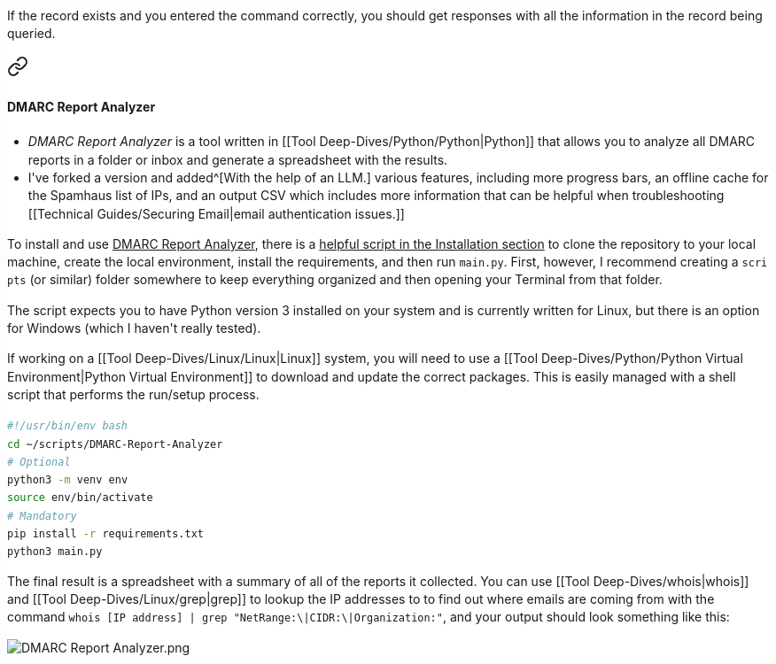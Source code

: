 If the record exists and you entered the command correctly, you should get responses with all the information in the record being queried.

</div></div>


<div class="transclusion internal-embed is-loaded"><a class="markdown-embed-link" href="/tool-deep-dives/python/dmarc-report-analyzer/#dmarc-report-analyzer" aria-label="Open link"><svg xmlns="http://www.w3.org/2000/svg" width="24" height="24" viewBox="0 0 24 24" fill="none" stroke="currentColor" stroke-width="2" stroke-linecap="round" stroke-linejoin="round" class="svg-icon lucide-link"><path d="M10 13a5 5 0 0 0 7.54.54l3-3a5 5 0 0 0-7.07-7.07l-1.72 1.71"></path><path d="M14 11a5 5 0 0 0-7.54-.54l-3 3a5 5 0 0 0 7.07 7.07l1.71-1.71"></path></svg></a><div class="markdown-embed">



#### DMARC Report Analyzer
- *DMARC Report Analyzer* is a tool written in [[Tool Deep-Dives/Python/Python\|Python]] that allows you to analyze all DMARC reports in a folder or inbox and generate a spreadsheet with the results.
- I've forked a version and added^[With the help of an LLM.] various features, including more progress bars, an offline cache for the Spamhaus list of IPs, and an output CSV which includes more information that can be helpful when troubleshooting [[Technical Guides/Securing Email\|email authentication issues.]]

To install and use [DMARC Report Analyzer](https://github.com/WiseGuru/DMARC-Report-Analyzer/tree/main), there is a [helpful script in the Installation section](https://github.com/WiseGuru/DMARC-Report-Analyzer?tab=readme-ov-file#installation) to clone the repository to your local machine, create the local environment, install the requirements, and then run `main.py`. First, however, I recommend creating a `scripts` (or similar) folder somewhere to keep everything organized and then opening your Terminal from that folder.

The script expects you to have Python version 3 installed on your system and is currently written for Linux, but there is an option for Windows (which I haven't really tested). 

If working on a [[Tool Deep-Dives/Linux/Linux\|Linux]] system, you will need to use a [[Tool Deep-Dives/Python/Python Virtual Environment\|Python Virtual Environment]] to download and update the correct packages. This is easily managed with a shell script that performs the run/setup process.

```bash
#!/usr/bin/env bash
cd ~/scripts/DMARC-Report-Analyzer
# Optional
python3 -m venv env
source env/bin/activate
# Mandatory
pip install -r requirements.txt
python3 main.py
```

The final result is a spreadsheet with a summary of all of the reports it collected. You can use [[Tool Deep-Dives/whois\|whois]] and [[Tool Deep-Dives/Linux/grep\|grep]] to lookup the IP addresses to to find out where emails are coming from with the command `whois [IP address] | grep "NetRange:\|CIDR:\|Organization:"`, and your output should look something like this:

![DMARC Report Analyzer.png](/img/user/Attachments/DMARC%20Report%20Analyzer.png)


